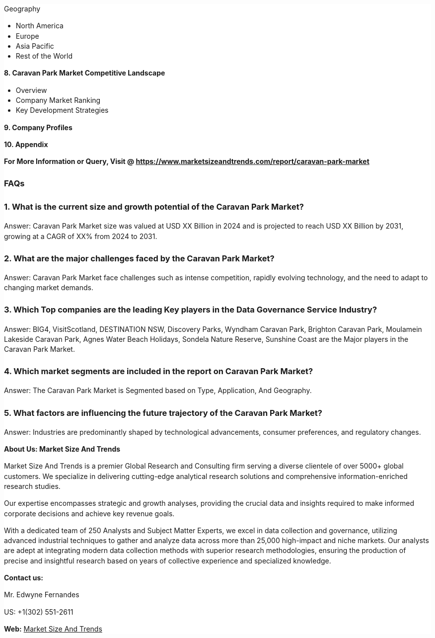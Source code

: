 Geography</span></strong></p></div><div class="" data-test-id=""><ul><li><span class="">North America</span></li><li><span class="">Europe</span></li><li><span class="">Asia Pacific</span></li><li><span class="">Rest of the World</span></li></ul></div><div class="" data-test-id=""><p><strong><span class="">8. Caravan Park Market Competitive Landscape</span></strong></p></div><div class="" data-test-id=""><ul><li><span class="">Overview</span></li><li><span class="">Company Market Ranking</span></li><li><span class="">Key Development Strategies</span></li></ul></div><div class="" data-test-id=""><p><strong><span class="">9. Company Profiles</span></strong></p></div><div class="" data-test-id=""><p><strong><span class="">10. Appendix</span></strong></p></div><div class="" data-test-id=""><p><strong><span class="">For More Information or Query, Visit @ <a href="https://www.marketsizeandtrends.com/report/caravan-park-market" target="_blank">https://www.marketsizeandtrends.com/report/caravan-park-market</a></span></strong></p></div><div class="" data-test-id=""><div class="article-main__content" data-test-id="publishing-text-block"><h3><strong><span class="">FAQs</span></strong></h3></div><div class="article-main__content" data-test-id="publishing-text-block"><h3><span class="">1. What is the current size and growth potential of the Caravan Park Market?</span></h3></div><div class="article-main__content" data-test-id="publishing-text-block"><p><span class="font-[700]">Answer</span><span class="">: Caravan Park Market size was valued at USD XX Billion in 2024 and is projected to reach USD XX Billion by 2031, growing at a CAGR of XX% from 2024 to 2031.</span></p></div><div class="article-main__content" data-test-id="publishing-text-block"><h3><span class="">2. What are the major challenges faced by the Caravan Park Market?</span></h3></div><div class="article-main__content" data-test-id="publishing-text-block"><p><span class="font-[700]">Answer</span><span class="">: Caravan Park Market face challenges such as intense competition, rapidly evolving technology, and the need to adapt to changing market demands.</span></p></div><div class="article-main__content" data-test-id="publishing-text-block"><h3><span class="">3. Which Top companies are the leading Key players in the Data Governance Service Industry?</span></h3></div><div class="article-main__content" data-test-id="publishing-text-block"><p><span class="font-[700]">Answer</span><span class="">: BIG4, VisitScotland, DESTINATION NSW, Discovery Parks, Wyndham Caravan Park, Brighton Caravan Park, Moulamein Lakeside Caravan Park, Agnes Water Beach Holidays, Sondela Nature Reserve, Sunshine Coast are the Major players in the Caravan Park Market.</span></p></div><div class="article-main__content" data-test-id="publishing-text-block"><h3><span class="">4. Which market segments are included in the report on Caravan Park Market?</span></h3></div><div class="article-main__content" data-test-id="publishing-text-block"><p><span class="font-[700]">Answer</span><span class="">: The Caravan Park Market is Segmented based on Type, Application, And Geography.</span></p></div><div class="article-main__content" data-test-id="publishing-text-block"><h3><span class="">5. What factors are influencing the future trajectory of the Caravan Park Market?</span></h3></div><div class="article-main__content" data-test-id="publishing-text-block"><p><span class="font-[700]">Answer:</span><span class="">&nbsp;Industries are predominantly shaped by technological advancements, consumer preferences, and regulatory changes.</span></p></div><p><strong><span class="">About Us: Market Size And Trends</span></strong></p></div><div class="" data-test-id=""><p><span class="">Market Size And Trends is a premier Global Research and Consulting firm serving a diverse clientele of over 5000+ global customers. We specialize in delivering cutting-edge analytical research solutions and comprehensive information-enriched research studies.</span></p></div><div class="" data-test-id=""><p><span class="">Our expertise encompasses strategic and growth analyses, providing the crucial data and insights required to make informed corporate decisions and achieve key revenue goals.</span></p></div><div class="" data-test-id=""><p><span class="">With a dedicated team of 250 Analysts and Subject Matter Experts, we excel in data collection and governance, utilizing advanced industrial techniques to gather and analyze data across more than 25,000 high-impact and niche markets. Our analysts are adept at integrating modern data collection methods with superior research methodologies, ensuring the production of precise and insightful research based on years of collective experience and specialized knowledge.</span></p></div><div class="" data-test-id=""><p><strong><span class="">Contact us:</span></strong></p></div><div class="" data-test-id=""><p><span class="">Mr. Edwyne Fernandes</span></p></div><div class="" data-test-id=""><p><span class="">US: +1(302) 551-2611<br /></span></p><p><span class=""><strong>Web:</strong> <a href="https://www.marketsizeandtrends.com/" target="_blank">Market Size And Trends</a></span></p></div>
